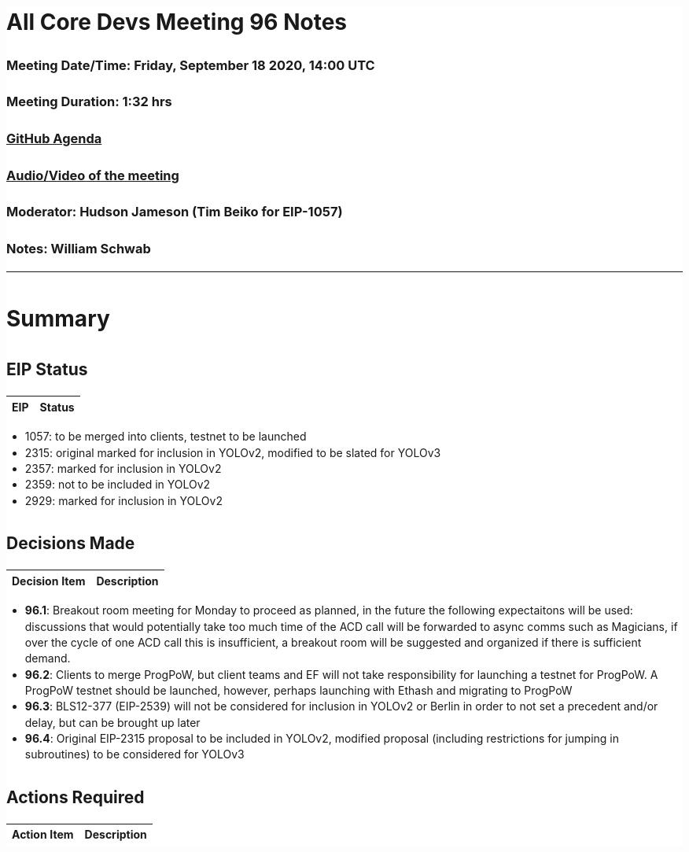 # All Core Devs Meeting 96 Notes
### Meeting Date/Time: Friday, September 18 2020, 14:00 UTC
### Meeting Duration: 1:32 hrs
### [GitHub Agenda](https://github.com/ethereum/pm/issues/206)
### [Audio/Video of the meeting](https://youtu.be/HUUxwyoxU7k)
### Moderator: Hudson Jameson (Tim Beiko for EIP-1057)
### Notes: William Schwab

---

# Summary 

## EIP Status
EIP | Status
--|--

- 1057: to be merged into clients, testnet to be launched
- 2315: original marked for inclusion in YOLOv2, modified to be slated for YOLOv3
- 2357: marked for inclusion in YOLOv2
- 2359: not to be included in YOLOv2
- 2929: marked for inclusion in YOLOv2

## Decisions Made

Decision Item | Description
--|--

- **96.1**: Breakout room meeting for Monday to proceed as planned, in the future the following expectaitons will be used: discussions that would potentially take too much time of the ACD call will be forwarded to async comms such as Magicians, if over the cycle of one ACD call this is insufficient, a breakout room will be suggested and organized if there is sufficient demand.
- **96.2**: Clients to merge ProgPoW, but client teams and EF will not take responsibility for launching a testnet for ProgPoW. A ProgPoW testnet should be launched, however, perhaps launching with Ethash and migrating to ProgPoW
- **96.3**: BLS12-377 (EIP-2539) will not be considered for inclusion in YOLOv2 or Berlin in order to not set a precedent and/or delay, but can be brought up later
- **96.4**: Original EIP-2315 proposal to be included in YOLOv2, modified proposal (including restrictions for jumping in subroutines) to be considered for YOLOv3


## Actions Required

Action Item | Description
--|--
